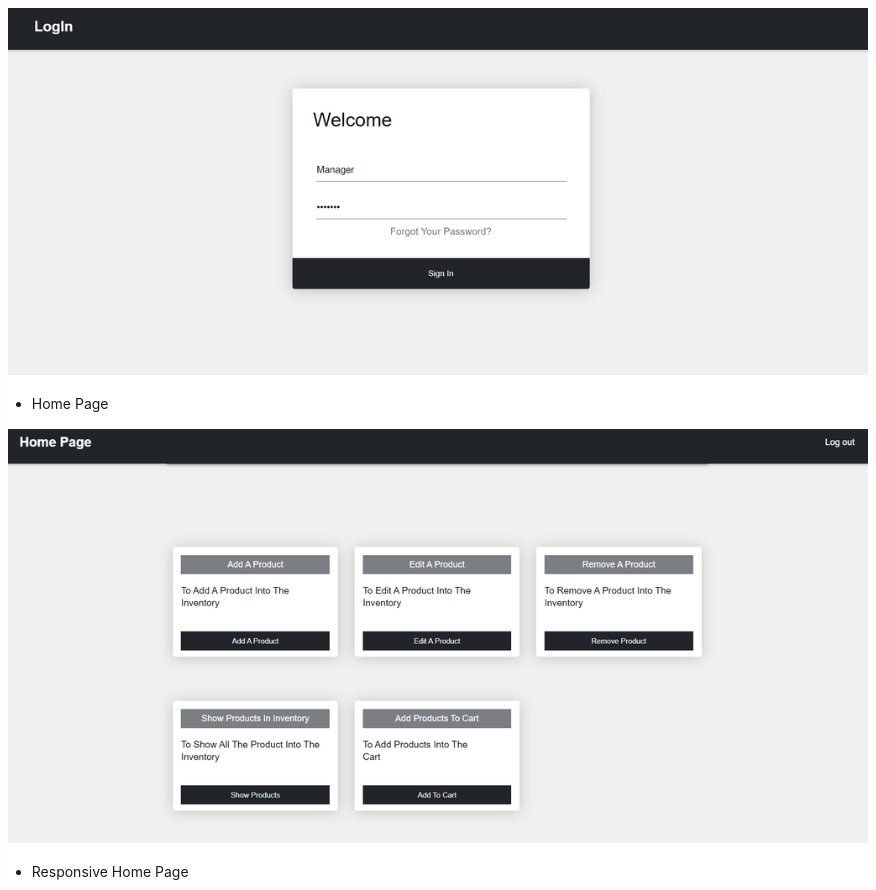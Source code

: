 ![Login Page](Readme-Screenshots/LoginPage.png)
- Home Page
  
![Home Page](Readme-Screenshots/HomePage.png)

- Responsive Home Page
  